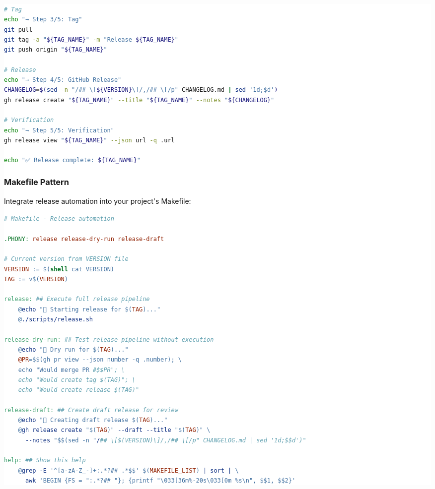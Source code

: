 ```bash
# Tag
echo "→ Step 3/5: Tag"
git pull
git tag -a "${TAG_NAME}" -m "Release ${TAG_NAME}"
git push origin "${TAG_NAME}"

# Release
echo "→ Step 4/5: GitHub Release"
CHANGELOG=$(sed -n "/## \[${VERSION}\]/,/## \[/p" CHANGELOG.md | sed '1d;$d')
gh release create "${TAG_NAME}" --title "${TAG_NAME}" --notes "${CHANGELOG}"

# Verification
echo "→ Step 5/5: Verification"
gh release view "${TAG_NAME}" --json url -q .url

echo "✅ Release complete: ${TAG_NAME}"
```

### Makefile Pattern

Integrate release automation into your project's Makefile:

```makefile
# Makefile - Release automation

.PHONY: release release-dry-run release-draft

# Current version from VERSION file
VERSION := $(shell cat VERSION)
TAG := v$(VERSION)

release: ## Execute full release pipeline
	@echo "🚀 Starting release for $(TAG)..."
	@./scripts/release.sh

release-dry-run: ## Test release pipeline without execution
	@echo "🧪 Dry run for $(TAG)..."
	@PR=$$(gh pr view --json number -q .number); \
	echo "Would merge PR #$$PR"; \
	echo "Would create tag $(TAG)"; \
	echo "Would create release $(TAG)"

release-draft: ## Create draft release for review
	@echo "📝 Creating draft release $(TAG)..."
	@gh release create "$(TAG)" --draft --title "$(TAG)" \
	  --notes "$$(sed -n "/## \[$(VERSION)\]/,/## \[/p" CHANGELOG.md | sed '1d;$$d')"

help: ## Show this help
	@grep -E '^[a-zA-Z_-]+:.*?## .*$$' $(MAKEFILE_LIST) | sort | \
	  awk 'BEGIN {FS = ":.*?## "}; {printf "\033[36m%-20s\033[0m %s\n", $$1, $$2}'
```
